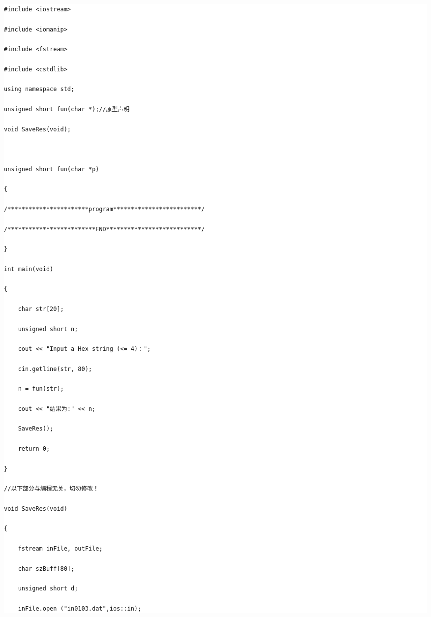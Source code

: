
```
#include <iostream>

#include <iomanip>

#include <fstream>

#include <cstdlib>

using namespace std;

unsigned short fun(char *);//原型声明

void SaveRes(void);



unsigned short fun(char *p)

{

/***********************program*************************/

/*************************END***************************/

}

int main(void)

{

    char str[20];

    unsigned short n;

    cout << "Input a Hex string (<= 4)：";

    cin.getline(str, 80);

    n = fun(str);

    cout << "结果为:" << n;

    SaveRes();

    return 0;

}

//以下部分与编程无关，切勿修改！

void SaveRes(void)

{

    fstream inFile, outFile;

    char szBuff[80];

    unsigned short d;

    inFile.open ("in0103.dat",ios::in);

```